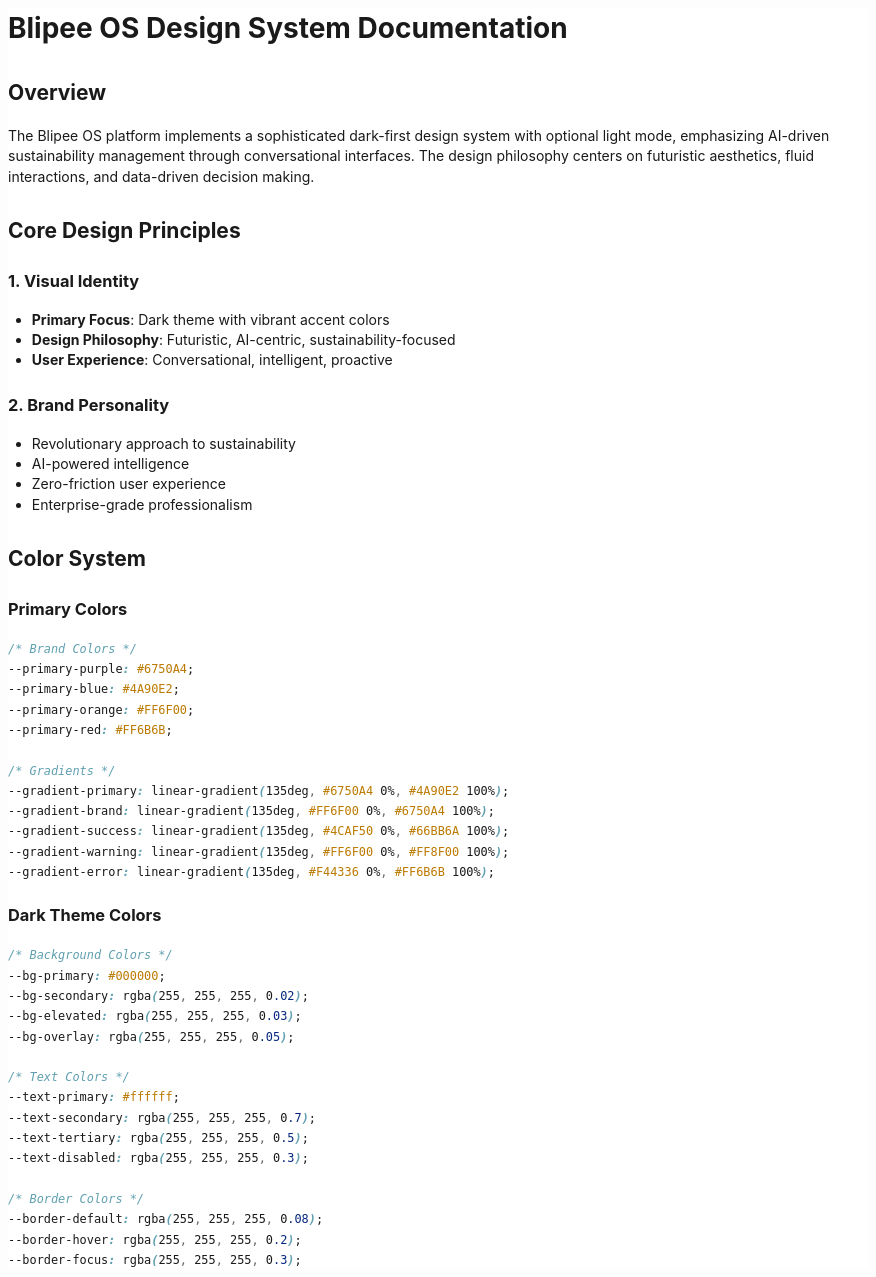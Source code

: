 # Blipee OS Design System Documentation

## Overview
The Blipee OS platform implements a sophisticated dark-first design system with optional light mode, emphasizing AI-driven sustainability management through conversational interfaces. The design philosophy centers on futuristic aesthetics, fluid interactions, and data-driven decision making.

## Core Design Principles

### 1. Visual Identity
- **Primary Focus**: Dark theme with vibrant accent colors
- **Design Philosophy**: Futuristic, AI-centric, sustainability-focused
- **User Experience**: Conversational, intelligent, proactive

### 2. Brand Personality
- Revolutionary approach to sustainability
- AI-powered intelligence
- Zero-friction user experience
- Enterprise-grade professionalism

## Color System

### Primary Colors
```css
/* Brand Colors */
--primary-purple: #6750A4;
--primary-blue: #4A90E2;
--primary-orange: #FF6F00;
--primary-red: #FF6B6B;

/* Gradients */
--gradient-primary: linear-gradient(135deg, #6750A4 0%, #4A90E2 100%);
--gradient-brand: linear-gradient(135deg, #FF6F00 0%, #6750A4 100%);
--gradient-success: linear-gradient(135deg, #4CAF50 0%, #66BB6A 100%);
--gradient-warning: linear-gradient(135deg, #FF6F00 0%, #FF8F00 100%);
--gradient-error: linear-gradient(135deg, #F44336 0%, #FF6B6B 100%);
```

### Dark Theme Colors
```css
/* Background Colors */
--bg-primary: #000000;
--bg-secondary: rgba(255, 255, 255, 0.02);
--bg-elevated: rgba(255, 255, 255, 0.03);
--bg-overlay: rgba(255, 255, 255, 0.05);

/* Text Colors */
--text-primary: #ffffff;
--text-secondary: rgba(255, 255, 255, 0.7);
--text-tertiary: rgba(255, 255, 255, 0.5);
--text-disabled: rgba(255, 255, 255, 0.3);

/* Border Colors */
--border-default: rgba(255, 255, 255, 0.08);
--border-hover: rgba(255, 255, 255, 0.2);
--border-focus: rgba(255, 255, 255, 0.3);
```
